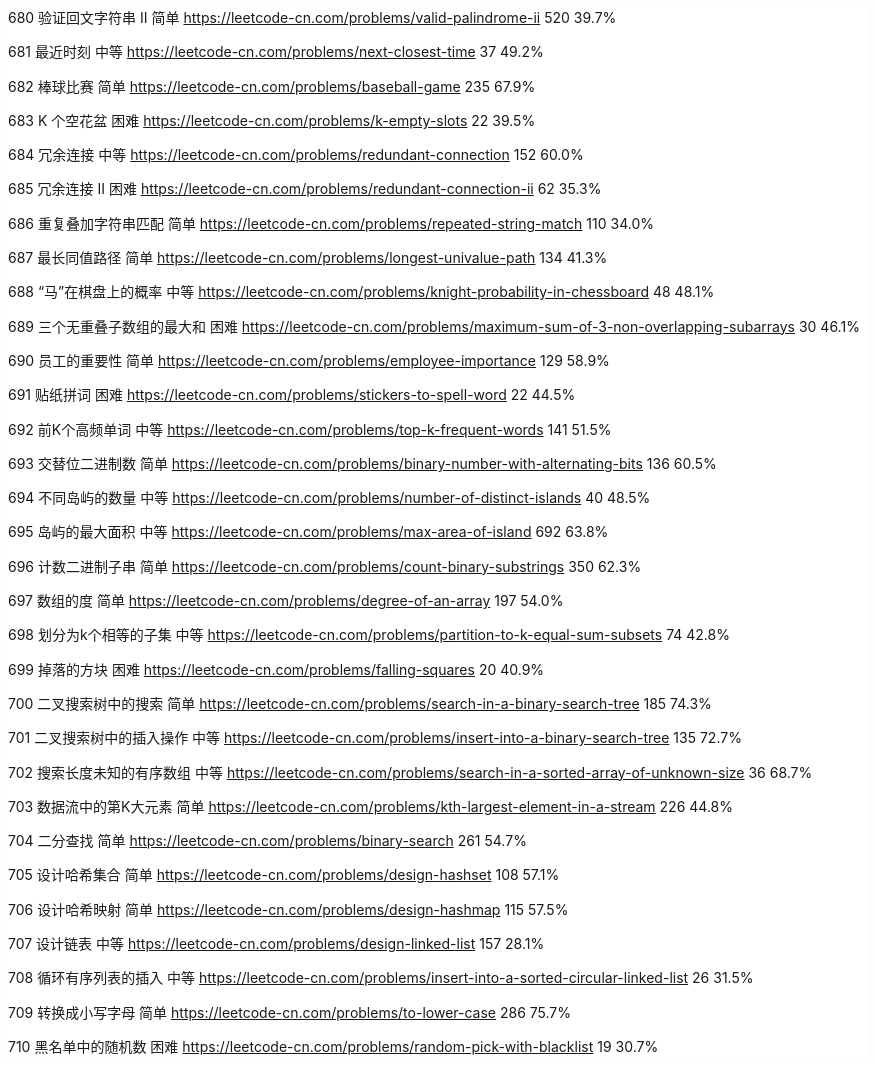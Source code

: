 680	验证回文字符串 Ⅱ	简单	https://leetcode-cn.com/problems/valid-palindrome-ii	520	39.7%
	
681	最近时刻	中等	https://leetcode-cn.com/problems/next-closest-time	37	49.2%
	
682	棒球比赛	简单	https://leetcode-cn.com/problems/baseball-game	235	67.9%
	
683	K 个空花盆	困难	https://leetcode-cn.com/problems/k-empty-slots	22	39.5%
	
684	冗余连接	中等	https://leetcode-cn.com/problems/redundant-connection	152	60.0%
	
685	冗余连接 II	困难	https://leetcode-cn.com/problems/redundant-connection-ii	62	35.3%
	
686	重复叠加字符串匹配	简单	https://leetcode-cn.com/problems/repeated-string-match	110	34.0%
	
687	最长同值路径	简单	https://leetcode-cn.com/problems/longest-univalue-path	134	41.3%
	
688	“马”在棋盘上的概率	中等	https://leetcode-cn.com/problems/knight-probability-in-chessboard	48	48.1%
	
689	三个无重叠子数组的最大和	困难	https://leetcode-cn.com/problems/maximum-sum-of-3-non-overlapping-subarrays	30	46.1%
	
690	员工的重要性	简单	https://leetcode-cn.com/problems/employee-importance	129	58.9%
	
691	贴纸拼词	困难	https://leetcode-cn.com/problems/stickers-to-spell-word	22	44.5%
	
692	前K个高频单词	中等	https://leetcode-cn.com/problems/top-k-frequent-words	141	51.5%
	
693	交替位二进制数	简单	https://leetcode-cn.com/problems/binary-number-with-alternating-bits	136	60.5%
	
694	不同岛屿的数量	中等	https://leetcode-cn.com/problems/number-of-distinct-islands	40	48.5%
	
695	岛屿的最大面积	中等	https://leetcode-cn.com/problems/max-area-of-island	692	63.8%
	
696	计数二进制子串	简单	https://leetcode-cn.com/problems/count-binary-substrings	350	62.3%
	
697	数组的度	简单	https://leetcode-cn.com/problems/degree-of-an-array	197	54.0%
	
698	划分为k个相等的子集	中等	https://leetcode-cn.com/problems/partition-to-k-equal-sum-subsets	74	42.8%
	
699	掉落的方块	困难	https://leetcode-cn.com/problems/falling-squares	20	40.9%
	
700	二叉搜索树中的搜索	简单	https://leetcode-cn.com/problems/search-in-a-binary-search-tree	185	74.3%
	
701	二叉搜索树中的插入操作	中等	https://leetcode-cn.com/problems/insert-into-a-binary-search-tree	135	72.7%
	
702	搜索长度未知的有序数组	中等	https://leetcode-cn.com/problems/search-in-a-sorted-array-of-unknown-size	36	68.7%
	
703	数据流中的第K大元素	简单	https://leetcode-cn.com/problems/kth-largest-element-in-a-stream	226	44.8%
	
704	二分查找	简单	https://leetcode-cn.com/problems/binary-search	261	54.7%
	
705	设计哈希集合	简单	https://leetcode-cn.com/problems/design-hashset	108	57.1%
	
706	设计哈希映射	简单	https://leetcode-cn.com/problems/design-hashmap	115	57.5%
	
707	设计链表	中等	https://leetcode-cn.com/problems/design-linked-list	157	28.1%
	
708	循环有序列表的插入	中等	https://leetcode-cn.com/problems/insert-into-a-sorted-circular-linked-list	26	31.5%
	
709	转换成小写字母	简单	https://leetcode-cn.com/problems/to-lower-case	286	75.7%
	
710	黑名单中的随机数	困难	https://leetcode-cn.com/problems/random-pick-with-blacklist	19	30.7%
	